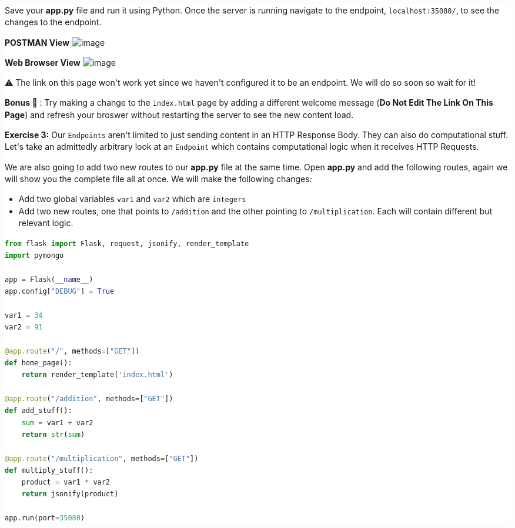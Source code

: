 Save your **app.py** file and run it using Python.  Once the server is running navigate to the endpoint, `localhost:35080/`, to see the changes to the endpoint.

**POSTMAN View**
![image](https://user-images.githubusercontent.com/38021615/66260568-fab68900-e774-11e9-957b-b4326fcdbb1e.png)

**Web Browser View**
![image](https://user-images.githubusercontent.com/38021615/66260577-191c8480-e775-11e9-888c-5634141a0bc6.png)

:warning: The link on this page won't work yet since we haven't configured it to be an endpoint. We will do so soon so wait for it!

**Bonus :rocket:** : Try making a change to the `index.html` page by adding a different welcome message (**Do Not Edit The Link On This Page**) and refresh your broswer without restarting the server to see the new content load.


**Exercise 3:**
Our `Endpoints` aren't limited to just sending content in an HTTP Response Body.  They can also do computational stuff.  Let's take an admittedly arbitrary look at an `Endpoint` which contains computational logic when it receives HTTP Requests.

We are also going to add two new routes to our **app.py** file at the same time.  Open **app.py** and add the following routes, again we will show you the complete file all at once.  We will make the following changes:
- Add two global variables `var1` and `var2` which are `integers`
- Add two new routes, one that points to `/addition` and the other pointing to `/multiplication`.  Each will contain different but relevant logic.

```python
from flask import Flask, request, jsonify, render_template
import pymongo

app = Flask(__name__)
app.config["DEBUG"] = True

var1 = 34
var2 = 91

@app.route("/", methods=["GET"])
def home_page():
    return render_template('index.html')

@app.route("/addition", methods=["GET"])
def add_stuff():
    sum = var1 + var2
    return str(sum)

@app.route("/multiplication", methods=["GET"])
def multiply_stuff():
    product = var1 * var2
    return jsonify(product)
    
app.run(port=35080)
```
